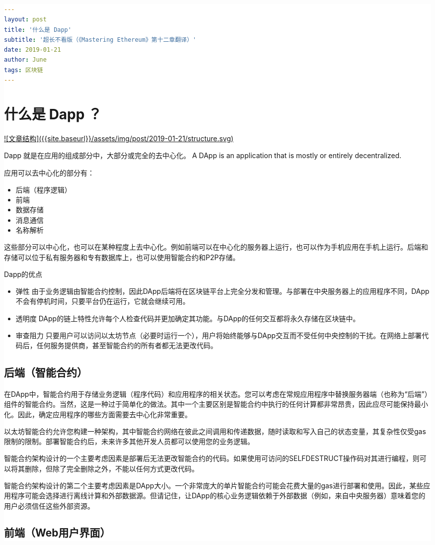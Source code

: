 ```yaml
---
layout: post
title: '什么是 Dapp'
subtitle: '超长不看版（《Mastering Ethereum》第十二章翻译）'
date: 2019-01-21
author: June
tags: 区块链
---
```


# 什么是 Dapp ？

<a data-fancybox="gallery" href="{{site.baseurl}}/assets/img/post/2019-01-21/structure.svg">
![文章结构]({{site.baseurl}}/assets/img/post/2019-01-21/structure.svg)
</a>

Dapp 就是在应用的组成部分中，大部分或完全的去中心化。
A DApp is an application that is mostly or entirely decentralized.

应用可以去中心化的部分有：

* 后端（程序逻辑）
* 前端
* 数据存储
* 消息通信
* 名称解析

这些部分可以中心化，也可以在某种程度上去中心化。例如前端可以在中心化的服务器上运行，也可以作为手机应用在手机上运行。后端和存储可以位于私有服务器和专有数据库上，也可以使用智能合约和P2P存储。

Dapp的优点

* 弹性
	由于业务逻辑由智能合约控制，因此DApp后端将在区块链平台上完全分发和管理。与部署在中央服务器上的应用程序不同，DApp不会有停机时间，只要平台仍在运行，它就会继续可用。

* 透明度
	DApp的链上特性允许每个人检查代码并更加确定其功能。与DApp的任何交互都将永久存储在区块链中。

* 审查阻力
	只要用户可以访问以太坊节点（必要时运行一个），用户将始终能够与DApp交互而不受任何中央控制的干扰。在网络上部署代码后，任何服务提供商，甚至智能合约的所有者都无法更改代码。

## 后端（智能合约）

在DApp中，智能合约用于存储业务逻辑（程序代码）和应用程序的相关状态。您可以考虑在常规应用程序中替换服务器端（也称为“后端”）组件的智能合约。当然，这是一种过于简单化的做法。其中一个主要区别是智能合约中执行的任何计算都非常昂贵，因此应尽可能保持最小化。因此，确定应用程序的哪些方面需要去中心化非常重要。

以太坊智能合约允许您构建一种架构，其中智能合约网络在彼此之间调用和传递数据，随时读取和写入自己的状态变量，其复杂性仅受gas限制的限制。部署智能合约后，未来许多其他开发人员都可以使用您的业务逻辑。

智能合约架构设计的一个主要考虑因素是部署后无法更改智能合约的代码。如果使用可访问的SELFDESTRUCT操作码对其进行编程，则可以将其删除，但除了完全删除之外，不能以任何方式更改代码。

智能合约架构设计的第二个主要考虑因素是DApp大小。一个非常庞大的单片智能合约可能会花费大量的gas进行部署和使用。因此，某些应用程序可能会选择进行离线计算和外部数据源。但请记住，让DApp的核心业务逻辑依赖于外部数据（例如，来自中央服务器）意味着您的用户必须信任这些外部资源。

## 前端（Web用户界面）
